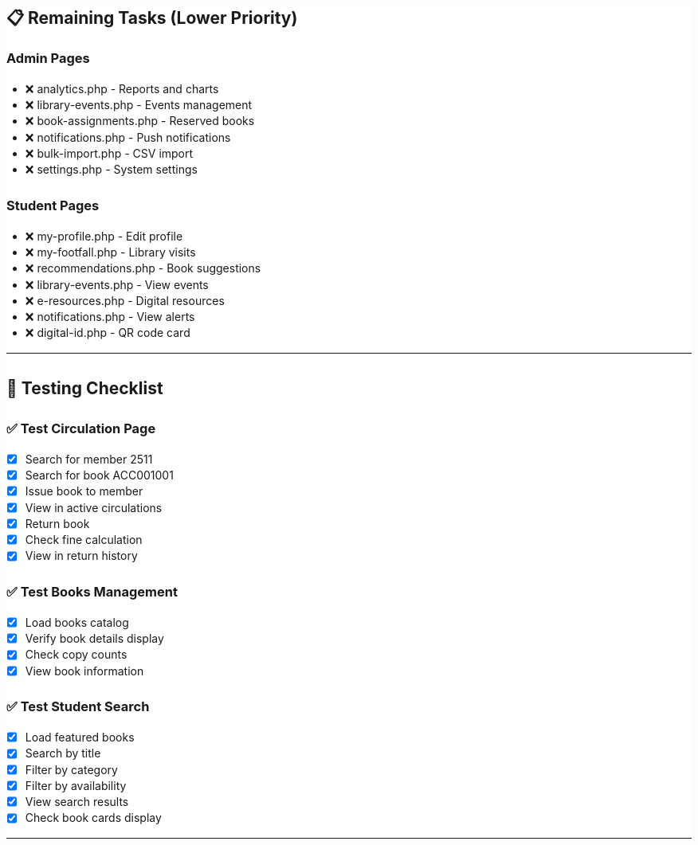 
## 📋 Remaining Tasks (Lower Priority)

### Admin Pages
- ❌ analytics.php - Reports and charts
- ❌ library-events.php - Events management
- ❌ book-assignments.php - Reserved books
- ❌ notifications.php - Push notifications
- ❌ bulk-import.php - CSV import
- ❌ settings.php - System settings

### Student Pages
- ❌ my-profile.php - Edit profile
- ❌ my-footfall.php - Library visits
- ❌ recommendations.php - Book suggestions
- ❌ library-events.php - View events
- ❌ e-resources.php - Digital resources
- ❌ notifications.php - View alerts
- ❌ digital-id.php - QR code card

---

## 🧪 Testing Checklist

### ✅ Test Circulation Page
- [x] Search for member 2511
- [x] Search for book ACC001001
- [x] Issue book to member
- [x] View in active circulations
- [x] Return book
- [x] Check fine calculation
- [x] View in return history

### ✅ Test Books Management
- [x] Load books catalog
- [x] Verify book details display
- [x] Check copy counts
- [x] View book information

### ✅ Test Student Search
- [x] Load featured books
- [x] Search by title
- [x] Filter by category
- [x] Filter by availability
- [x] View search results
- [x] Check book cards display

---
